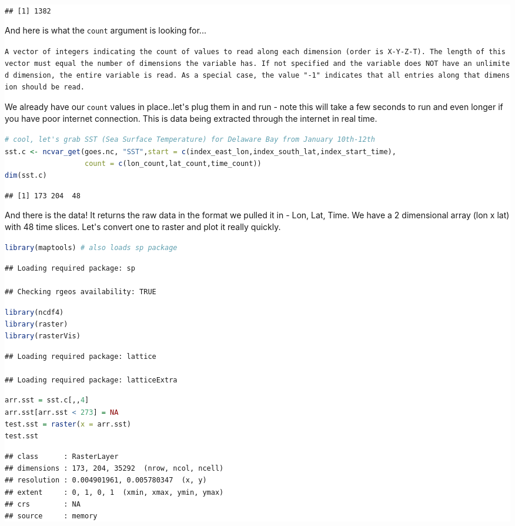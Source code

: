     ## [1] 1382

And here is what the `count` argument is looking for...

`A vector of integers indicating the count of values to read along each dimension (order is X-Y-Z-T). The length of this vector must equal the number of dimensions the variable has. If not specified and the variable does NOT have an unlimited dimension, the entire variable is read. As a special case, the value "-1" indicates that all entries along that dimension should be read.`

We already have our `count` values in place..let's plug them in and run - note this will take a few seconds to run and even longer if you have poor internet connection. This is data being extracted through the internet in real time.

``` r
# cool, let's grab SST (Sea Surface Temperature) for Delaware Bay from January 10th-12th
sst.c <- ncvar_get(goes.nc, "SST",start = c(index_east_lon,index_south_lat,index_start_time), 
                   count = c(lon_count,lat_count,time_count))
dim(sst.c)
```

    ## [1] 173 204  48

And there is the data! It returns the raw data in the format we pulled it in - Lon, Lat, Time. We have a 2 dimensional array (lon x lat) with 48 time slices. Let's convert one to raster and plot it really quickly.

``` r
library(maptools) # also loads sp package
```

    ## Loading required package: sp

    ## Checking rgeos availability: TRUE

``` r
library(ncdf4)
library(raster)
library(rasterVis)
```

    ## Loading required package: lattice

    ## Loading required package: latticeExtra

``` r
arr.sst = sst.c[,,4]
arr.sst[arr.sst < 273] = NA
test.sst = raster(x = arr.sst)
test.sst
```

    ## class      : RasterLayer 
    ## dimensions : 173, 204, 35292  (nrow, ncol, ncell)
    ## resolution : 0.004901961, 0.005780347  (x, y)
    ## extent     : 0, 1, 0, 1  (xmin, xmax, ymin, ymax)
    ## crs        : NA 
    ## source     : memory